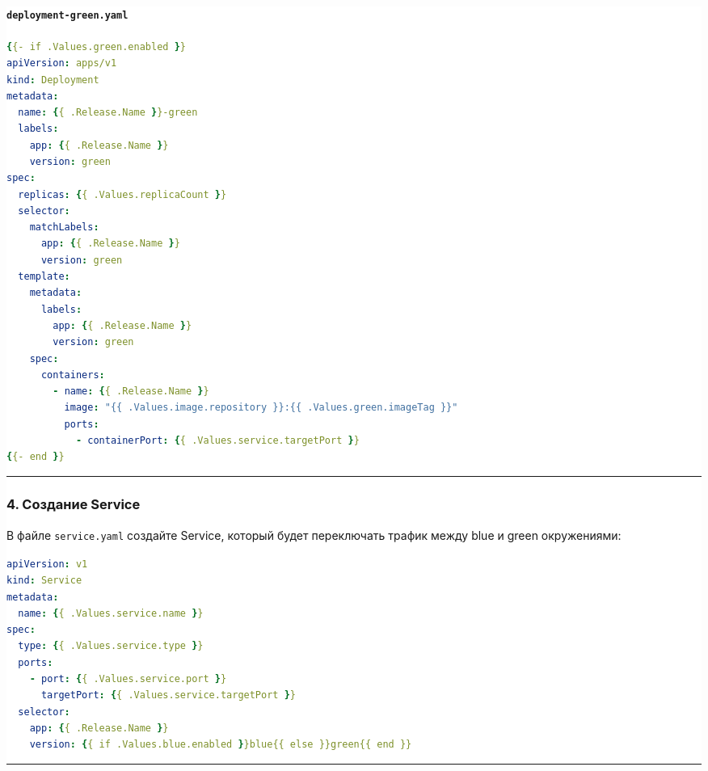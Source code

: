 #### `deployment-green.yaml`
```yaml
{{- if .Values.green.enabled }}
apiVersion: apps/v1
kind: Deployment
metadata:
  name: {{ .Release.Name }}-green
  labels:
    app: {{ .Release.Name }}
    version: green
spec:
  replicas: {{ .Values.replicaCount }}
  selector:
    matchLabels:
      app: {{ .Release.Name }}
      version: green
  template:
    metadata:
      labels:
        app: {{ .Release.Name }}
        version: green
    spec:
      containers:
        - name: {{ .Release.Name }}
          image: "{{ .Values.image.repository }}:{{ .Values.green.imageTag }}"
          ports:
            - containerPort: {{ .Values.service.targetPort }}
{{- end }}
```

---

### 4. **Создание Service**
В файле `service.yaml` создайте Service, который будет переключать трафик между blue и green окружениями:
```yaml
apiVersion: v1
kind: Service
metadata:
  name: {{ .Values.service.name }}
spec:
  type: {{ .Values.service.type }}
  ports:
    - port: {{ .Values.service.port }}
      targetPort: {{ .Values.service.targetPort }}
  selector:
    app: {{ .Release.Name }}
    version: {{ if .Values.blue.enabled }}blue{{ else }}green{{ end }}
```

---
